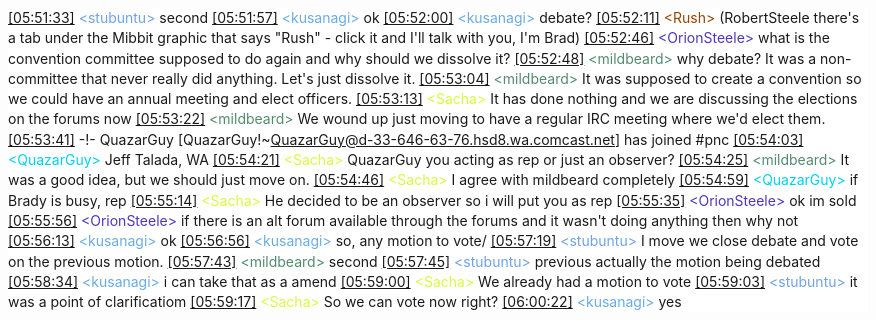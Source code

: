 <a href="#05:51:33" name="05:51:33" class="time">[05:51:33]</a> <span class="person" style="color:#70a2e4">&lt;stubuntu&gt;</span> second
<a href="#05:51:57" name="05:51:57" class="time">[05:51:57]</a> <span class="person" style="color:#6aace3">&lt;kusanagi&gt;</span> ok
<a href="#05:52:00" name="05:52:00" class="time">[05:52:00]</a> <span class="person" style="color:#6aace3">&lt;kusanagi&gt;</span> debate?
<a href="#05:52:11" name="05:52:11" class="time">[05:52:11]</a> <span class="person" style="color:#954601">&lt;Rush&gt;</span> (RobertSteele there's a tab under the Mibbit graphic that says "Rush" - click it and I'll talk with you, I'm Brad)
<a href="#05:52:46" name="05:52:46" class="time">[05:52:46]</a> <span class="person" style="color:#4f36bd">&lt;OrionSteele&gt;</span> what is the convention committee supposed to do again and why should we dissolve it?
<a href="#05:52:48" name="05:52:48" class="time">[05:52:48]</a> <span class="person" style="color:#538b6f">&lt;mildbeard&gt;</span> why debate? It was a non-committee that never really did anything. Let's just dissolve it.
<a href="#05:53:04" name="05:53:04" class="time">[05:53:04]</a> <span class="person" style="color:#538b6f">&lt;mildbeard&gt;</span> It was supposed to create a convention so we could have an annual meeting and elect officers.
<a href="#05:53:13" name="05:53:13" class="time">[05:53:13]</a> <span class="person" style="color:#d9fa42">&lt;Sacha&gt;</span> It has done nothing and we are discussing the elections on the forums now
<a href="#05:53:22" name="05:53:22" class="time">[05:53:22]</a> <span class="person" style="color:#538b6f">&lt;mildbeard&gt;</span> We wound up just moving to have a regular IRC meeting where we'd elect them.  
<a href="#05:53:41" name="05:53:41" class="time">[05:53:41]</a> -!- <span class="join">QuazarGuy</span> [QuazarGuy!~QuazarGuy@d-33-646-63-76.hsd8.wa.comcast.net] has joined #pnc
<a href="#05:54:03" name="05:54:03" class="time">[05:54:03]</a> <span class="person" style="color:#00d0f4">&lt;QuazarGuy&gt;</span> Jeff Talada, WA
<a href="#05:54:21" name="05:54:21" class="time">[05:54:21]</a> <span class="person" style="color:#d9fa42">&lt;Sacha&gt;</span> QuazarGuy you acting as rep or just an observer?
<a href="#05:54:25" name="05:54:25" class="time">[05:54:25]</a> <span class="person" style="color:#538b6f">&lt;mildbeard&gt;</span> It was a good idea, but we should just move on.
<a href="#05:54:46" name="05:54:46" class="time">[05:54:46]</a> <span class="person" style="color:#d9fa42">&lt;Sacha&gt;</span> I agree with mildbeard completely
<a href="#05:54:59" name="05:54:59" class="time">[05:54:59]</a> <span class="person" style="color:#00d0f4">&lt;QuazarGuy&gt;</span> if Brady is busy, rep
<a href="#05:55:14" name="05:55:14" class="time">[05:55:14]</a> <span class="person" style="color:#d9fa42">&lt;Sacha&gt;</span> He decided to be an observer so i will put you as rep
<a href="#05:55:35" name="05:55:35" class="time">[05:55:35]</a> <span class="person" style="color:#4f36bd">&lt;OrionSteele&gt;</span> ok im sold
<a href="#05:55:56" name="05:55:56" class="time">[05:55:56]</a> <span class="person" style="color:#4f36bd">&lt;OrionSteele&gt;</span> if there is an alt forum available through the forums and it wasn't doing anything then why not
<a href="#05:56:13" name="05:56:13" class="time">[05:56:13]</a> <span class="person" style="color:#6aace3">&lt;kusanagi&gt;</span> ok
<a href="#05:56:56" name="05:56:56" class="time">[05:56:56]</a> <span class="person" style="color:#6aace3">&lt;kusanagi&gt;</span>  so, any motion to vote/
<a href="#05:57:19" name="05:57:19" class="time">[05:57:19]</a> <span class="person" style="color:#70a2e4">&lt;stubuntu&gt;</span> I move we close debate and vote on the previous motion.
<a href="#05:57:43" name="05:57:43" class="time">[05:57:43]</a> <span class="person" style="color:#538b6f">&lt;mildbeard&gt;</span> second
<a href="#05:57:45" name="05:57:45" class="time">[05:57:45]</a> <span class="person" style="color:#70a2e4">&lt;stubuntu&gt;</span> previous actually the motion being debated
<a href="#05:58:34" name="05:58:34" class="time">[05:58:34]</a> <span class="person" style="color:#6aace3">&lt;kusanagi&gt;</span> i can take that as a amend
<a href="#05:59:00" name="05:59:00" class="time">[05:59:00]</a> <span class="person" style="color:#d9fa42">&lt;Sacha&gt;</span> We already had a motion to vote
<a href="#05:59:03" name="05:59:03" class="time">[05:59:03]</a> <span class="person" style="color:#70a2e4">&lt;stubuntu&gt;</span> it was a point of clarificatiom
<a href="#05:59:17" name="05:59:17" class="time">[05:59:17]</a> <span class="person" style="color:#d9fa42">&lt;Sacha&gt;</span> So we can vote now right?
<a href="#06:00:22" name="06:00:22" class="time">[06:00:22]</a> <span class="person" style="color:#6aace3">&lt;kusanagi&gt;</span> yes